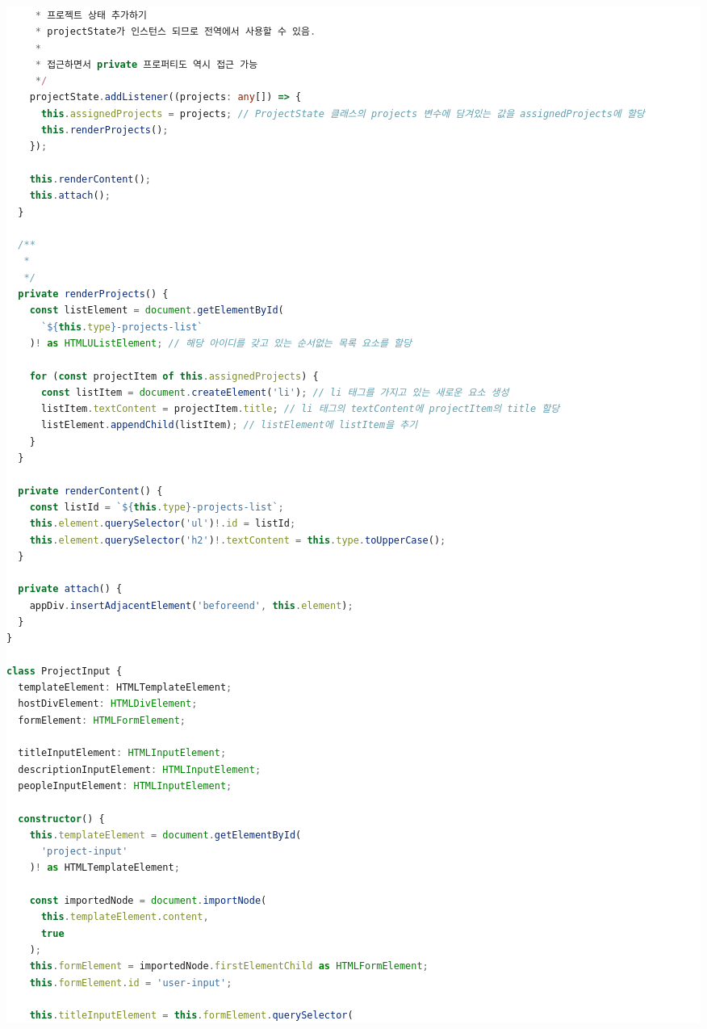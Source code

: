 ```ts
     * 프로젝트 상태 추가하기
     * projectState가 인스턴스 되므로 전역에서 사용할 수 있음.
     *
     * 접근하면서 private 프로퍼티도 역시 접근 가능
     */
    projectState.addListener((projects: any[]) => {
      this.assignedProjects = projects; // ProjectState 클래스의 projects 변수에 담겨있는 값을 assignedProjects에 할당
      this.renderProjects();
    });

    this.renderContent();
    this.attach();
  }

  /**
   *
   */
  private renderProjects() {
    const listElement = document.getElementById(
      `${this.type}-projects-list`
    )! as HTMLUListElement; // 해당 아이디를 갖고 있는 순서없는 목록 요소를 할당

    for (const projectItem of this.assignedProjects) {
      const listItem = document.createElement('li'); // li 태그를 가지고 있는 새로운 요소 생성
      listItem.textContent = projectItem.title; // li 태그의 textContent에 projectItem의 title 할당
      listElement.appendChild(listItem); // listElement에 listItem을 추기
    }
  }

  private renderContent() {
    const listId = `${this.type}-projects-list`;
    this.element.querySelector('ul')!.id = listId;
    this.element.querySelector('h2')!.textContent = this.type.toUpperCase();
  }

  private attach() {
    appDiv.insertAdjacentElement('beforeend', this.element);
  }
}

class ProjectInput {
  templateElement: HTMLTemplateElement;
  hostDivElement: HTMLDivElement;
  formElement: HTMLFormElement;

  titleInputElement: HTMLInputElement;
  descriptionInputElement: HTMLInputElement;
  peopleInputElement: HTMLInputElement;

  constructor() {
    this.templateElement = document.getElementById(
      'project-input'
    )! as HTMLTemplateElement;

    const importedNode = document.importNode(
      this.templateElement.content,
      true
    );
    this.formElement = importedNode.firstElementChild as HTMLFormElement;
    this.formElement.id = 'user-input';

    this.titleInputElement = this.formElement.querySelector(
```